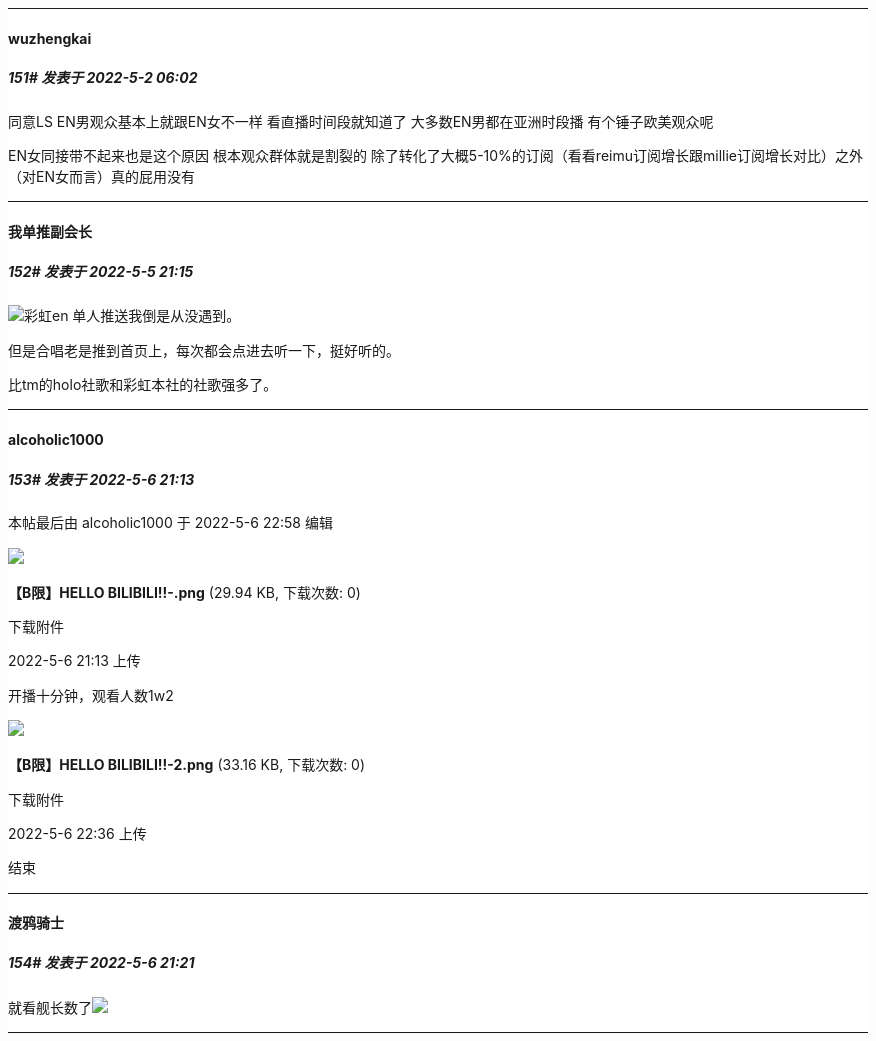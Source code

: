 
*****

####  wuzhengkai  
##### 151#       发表于 2022-5-2 06:02

同意LS EN男观众基本上就跟EN女不一样 看直播时间段就知道了 大多数EN男都在亚洲时段播 有个锤子欧美观众呢 

EN女同接带不起来也是这个原因 根本观众群体就是割裂的 除了转化了大概5-10%的订阅（看看reimu订阅增长跟millie订阅增长对比）之外（对EN女而言）真的屁用没有

*****

####  我单推副会长  
##### 152#       发表于 2022-5-5 21:15

<img src="https://static.saraba1st.com/image/smiley/face2017/009.gif" referrerpolicy="no-referrer">彩虹en 单人推送我倒是从没遇到。

但是合唱老是推到首页上，每次都会点进去听一下，挺好听的。

比tm的holo社歌和彩虹本社的社歌强多了。

*****

####  alcoholic1000  
##### 153#       发表于 2022-5-6 21:13

 本帖最后由 alcoholic1000 于 2022-5-6 22:58 编辑 

<img src="https://img.saraba1st.com/forum/202205/06/211305ht57frf7vxzf70t9.png" referrerpolicy="no-referrer">

<strong>【B限】HELLO BILIBILI!!-.png</strong> (29.94 KB, 下载次数: 0)

下载附件

2022-5-6 21:13 上传

开播十分钟，观看人数1w2

<img src="https://img.saraba1st.com/forum/202205/06/223603yp37wgl13szzl1hf.png" referrerpolicy="no-referrer">

<strong>【B限】HELLO BILIBILI!!-2.png</strong> (33.16 KB, 下载次数: 0)

下载附件

2022-5-6 22:36 上传

结束

*****

####  渡鸦骑士  
##### 154#       发表于 2022-5-6 21:21

就看舰长数了<img src="https://static.saraba1st.com/image/smiley/face2017/009.gif" referrerpolicy="no-referrer">

*****
